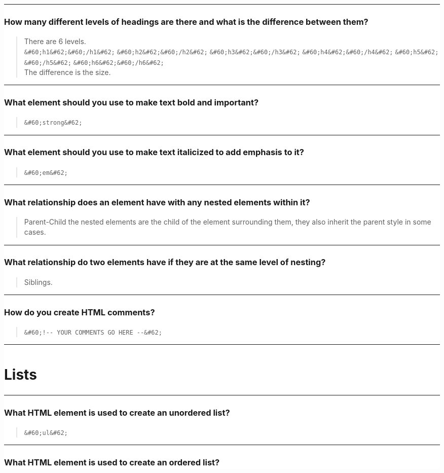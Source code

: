 ***
### How many different levels of headings are there and what is the difference between them?

> There are 6 levels.<br>
> `&#60;h1&#62;&#60;/h1&#62;` `&#60;h2&#62;&#60;/h2&#62;` `&#60;h3&#62;&#60;/h3&#62;` `&#60;h4&#62;&#60;/h4&#62;` `&#60;h5&#62;&#60;/h5&#62;` `&#60;h6&#62;&#60;/h6&#62;` <br>
> The difference is the size.

***
### What element should you use to make text bold and important?

> `&#60;strong&#62;`

***
### What element should you use to make text italicized to add emphasis to it?

> `&#60;em&#62;`

***
### What relationship does an element have with any nested elements within it?

> Parent-Child the nested elements are the child of the element surrounding them, they also inherit the parent style in some cases.

***
### What relationship do two elements have if they are at the same level of nesting?

> Siblings.

***
### How do you create HTML comments?

> `&#60;!-- YOUR COMMENTS GO HERE --&#62;`

***

# Lists

***

### What HTML element is used to create an unordered list?

> `&#60;ul&#62;`

***
### What HTML element is used to create an ordered list?

